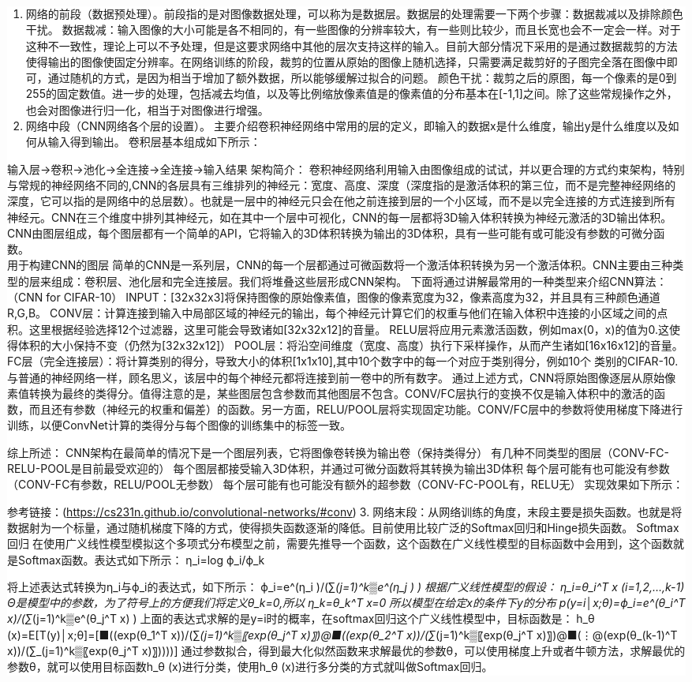 1. 网络的前段（数据预处理）。前段指的是对图像数据处理，可以称为是数据层。数据层的处理需要一下两个步骤：数据裁减以及排除颜色干扰。
数据裁减：输入图像的大小可能是各不相同的，有一些图像的分辨率较大，有一些则比较少，而且长宽也会不一定会一样。对于这种不一致性，理论上可以不予处理，但是这要求网络中其他的层次支持这样的输入。目前大部分情况下采用的是通过数据裁剪的方法使得输出的图像使固定分辨率。在网络训练的阶段，裁剪的位置从原始的图像上随机选择，只需要满足裁剪好的子图完全落在图像中即可，通过随机的方式，是因为相当于增加了额外数据，所以能够缓解过拟合的问题。
颜色干扰：裁剪之后的原图，每一个像素的是0到255的固定数值。进一步的处理，包括减去均值，以及等比例缩放像素值是的像素值的分布基本在[-1,1]之间。除了这些常规操作之外，也会对图像进行归一化，相当于对图像进行增强。
2. 网络中段（CNN网络各个层的设置）。	主要介绍卷积神经网络中常用的层的定义，即输入的数据x是什么维度，输出y是什么维度以及如何从输入得到输出。
	卷积层基本组成如下所示：
 
输入层→卷积→池化→全连接→全连接→输入结果
架构简介：
卷积神经网络利用输入由图像组成的试试，并以更合理的方式约束架构，特别与常规的神经网络不同的,CNN的各层具有三维排列的神经元：宽度、高度、深度（深度指的是激活体积的第三位，而不是完整神经网络的深度，它可以指的是网络中的总层数）。也就是一层中的神经元只会在他之前连接到层的一个小区域，而不是以完全连接的方式连接到所有神经元。CNN在三个维度中排列其神经元，如在其中一个层中可视化，CNN的每一层都将3D输入体积转换为神经元激活的3D输出体积。CNN由图层组成，每个图层都有一个简单的API，它将输入的3D体积转换为输出的3D体积，具有一些可能有或可能没有参数的可微分函数。	
用于构建CNN的图层
简单的CNN是一系列层，CNN的每一个层都通过可微函数将一个激活体积转换为另一个激活体积。CNN主要由三种类型的层来组成：卷积层、池化层和完全连接层。我们将堆叠这些层形成CNN架构。
下面将通过讲解最常用的一种类型来介绍CNN算法：（CNN for CIFAR-10）
	INPUT：[32x32x3]将保持图像的原始像素值，图像的像素宽度为32，像素高度为32，并且具有三种颜色通道R,G,B。
	CONV层：计算连接到输入中局部区域的神经元的输出，每个神经元计算它们的权重与他们在输入体积中连接的小区域之间的点积。这里根据经验选择12个过滤器，这里可能会导致诸如[32x32x12]的音量。
	RELU层将应用元素激活函数，例如max(0，x)的值为0.这使得体积的大小保持不变（仍然为[32x32x12]）
	POOL层：将沿空间维度（宽度、高度）执行下采样操作，从而产生诸如[16x16x12]的音量。
	FC层（完全连接层）：将计算类别的得分，导致大小的体积[1x1x10],其中10个数字中的每一个对应于类别得分，例如10个 类别的CIFAR-10.与普通的神经网络一样，顾名思义，该层中的每个神经元都将连接到前一卷中的所有数字。
通过上述方式，CNN将原始图像逐层从原始像素值转换为最终的类得分。值得注意的是，某些图层包含参数而其他图层不包含。CONV/FC层执行的变换不仅是输入体积中的激活的函数，而且还有参数（神经元的权重和偏差）的函数。另一方面，RELU/POOL层将实现固定功能。CONV/FC层中的参数将使用梯度下降进行训练，以便ConvNet计算的类得分与每个图像的训练集中的标签一致。

综上所述：
	CNN架构在最简单的情况下是一个图层列表，它将图像卷转换为输出卷（保持类得分）
	有几种不同类型的图层（CONV-FC-RELU-POOL是目前最受欢迎的）
	每个图层都接受输入3D体积，并通过可微分函数将其转换为输出3D体积
	每个层可能有也可能没有参数（CONV-FC有参数，RELU/POOL无参数）
	每个层可能有也可能没有额外的超参数（CONV-FC-POOL有，RELU无）
实现效果如下所示：
 
参考链接：(https://cs231n.github.io/convolutional-networks/#conv)
3. 网络末段：从网络训练的角度，末段主要是损失函数。也就是将数据射为一个标量，通过随机梯度下降的方式，使得损失函数逐渐的降低。目前使用比较广泛的Softmax回归和Hinge损失函数。
Softmax回归
在使用广义线性模型模拟这个多项式分布模型之前，需要先推导一个函数，这个函数在广义线性模型的目标函数中会用到，这个函数就是Softmax函数。表达式如下所示：
η_i=log ϕ_i/ϕ_k 

将上述表达式转换为η_i与ϕ_i的表达式，如下所示：
ϕ_i=e^(η_i )/(∑_(j=1)^k▒e^(η_j ) )
根据广义线性模型的假设：
η_i=θ_i^T x  (i=1,2,…,k-1)
Θ是模型中的参数，为了符号上的方便我们将定义θ_k=0,所以
η_k=θ_k^T x=0
所以模型在给定x的条件下y的分布
p(y=i│x;θ)=ϕ_i=e^(θ_i^T x)/(∑_(j=1)^k▒e^(θ_j^T x) )
上面的表达式求解的是y=i时的概率，在softmax回归这个广义线性模型中，目标函数是：
h_θ (x)=E[T(y)│x;θ]=[■((exp⁡(θ_1^T x))/(∑_(j=1)^k▒〖exp⁡(θ_j^T x)〗)@■((exp⁡(θ_2^T x))/(∑_(j=1)^k▒〖exp⁡(θ_j^T x)〗)@■(⋮@(exp⁡(θ_(k-1)^T x))/(∑_(j=1)^k▒〖exp⁡(θ_j^T x)〗))))]
通过参数拟合，得到最大化似然函数来求解最优的参数θ，可以使用梯度上升或者牛顿方法，求解最优的参数θ，就可以使用目标函数h_θ (x)进行分类，使用h_θ (x)进行多分类的方式就叫做Softmax回归。
